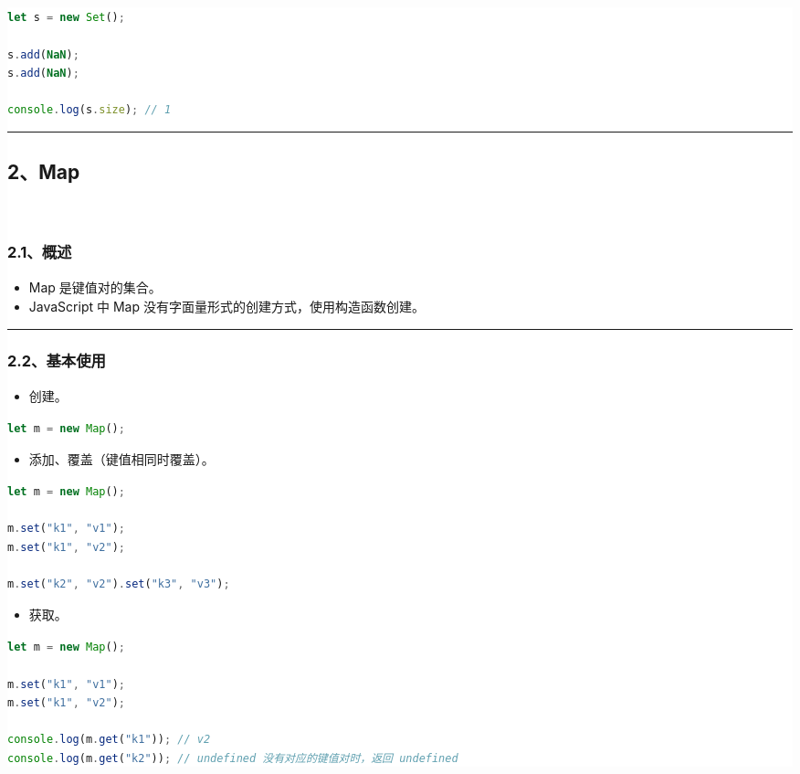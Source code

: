 

```javascript
let s = new Set();

s.add(NaN);
s.add(NaN);

console.log(s.size); // 1
```



---

## 2、Map

<br/>

### 2.1、概述

- Map 是键值对的集合。
- JavaScript 中 Map 没有字面量形式的创建方式，使用构造函数创建。

---

### 2.2、基本使用

- 创建。



```javascript
let m = new Map();
```



- 添加、覆盖（键值相同时覆盖）。



```javascript
let m = new Map();

m.set("k1", "v1");
m.set("k1", "v2");

m.set("k2", "v2").set("k3", "v3");
```



- 获取。



```javascript
let m = new Map();

m.set("k1", "v1");
m.set("k1", "v2");

console.log(m.get("k1")); // v2
console.log(m.get("k2")); // undefined 没有对应的键值对时，返回 undefined
```

